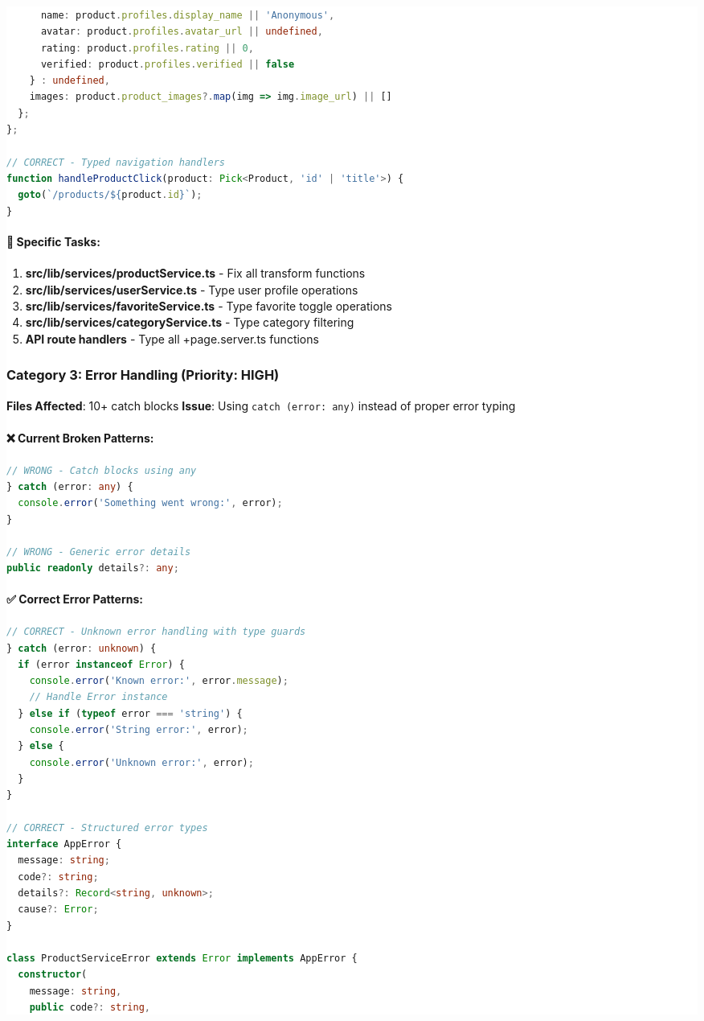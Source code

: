 ```typescript
      name: product.profiles.display_name || 'Anonymous',
      avatar: product.profiles.avatar_url || undefined,
      rating: product.profiles.rating || 0,
      verified: product.profiles.verified || false
    } : undefined,
    images: product.product_images?.map(img => img.image_url) || []
  };
};

// CORRECT - Typed navigation handlers
function handleProductClick(product: Pick<Product, 'id' | 'title'>) {
  goto(`/products/${product.id}`);
}
```

#### 🔧 Specific Tasks:
1. **src/lib/services/productService.ts** - Fix all transform functions
2. **src/lib/services/userService.ts** - Type user profile operations
3. **src/lib/services/favoriteService.ts** - Type favorite toggle operations
4. **src/lib/services/categoryService.ts** - Type category filtering
5. **API route handlers** - Type all +page.server.ts functions

### Category 3: Error Handling (Priority: HIGH)
**Files Affected**: 10+ catch blocks
**Issue**: Using `catch (error: any)` instead of proper error typing

#### ❌ Current Broken Patterns:
```typescript
// WRONG - Catch blocks using any
} catch (error: any) {
  console.error('Something went wrong:', error);
}

// WRONG - Generic error details
public readonly details?: any;
```

#### ✅ Correct Error Patterns:
```typescript
// CORRECT - Unknown error handling with type guards
} catch (error: unknown) {
  if (error instanceof Error) {
    console.error('Known error:', error.message);
    // Handle Error instance
  } else if (typeof error === 'string') {
    console.error('String error:', error);
  } else {
    console.error('Unknown error:', error);
  }
}

// CORRECT - Structured error types
interface AppError {
  message: string;
  code?: string;
  details?: Record<string, unknown>;
  cause?: Error;
}

class ProductServiceError extends Error implements AppError {
  constructor(
    message: string,
    public code?: string,
```